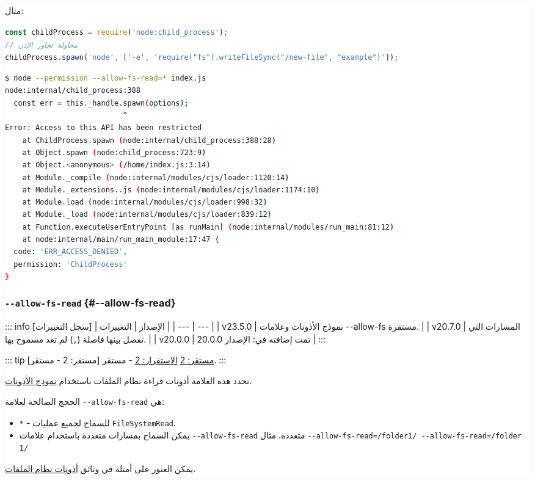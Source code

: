 مثال:

```js [ESM]
const childProcess = require('node:child_process');
// محاولة تجاوز الإذن
childProcess.spawn('node', ['-e', 'require("fs").writeFileSync("/new-file", "example")']);
```
```bash [BASH]
$ node --permission --allow-fs-read=* index.js
node:internal/child_process:388
  const err = this._handle.spawn(options);
                           ^
Error: Access to this API has been restricted
    at ChildProcess.spawn (node:internal/child_process:388:28)
    at Object.spawn (node:child_process:723:9)
    at Object.<anonymous> (/home/index.js:3:14)
    at Module._compile (node:internal/modules/cjs/loader:1120:14)
    at Module._extensions..js (node:internal/modules/cjs/loader:1174:10)
    at Module.load (node:internal/modules/cjs/loader:998:32)
    at Module._load (node:internal/modules/cjs/loader:839:12)
    at Function.executeUserEntryPoint [as runMain] (node:internal/modules/run_main:81:12)
    at node:internal/main/run_main_module:17:47 {
  code: 'ERR_ACCESS_DENIED',
  permission: 'ChildProcess'
}
```
### `--allow-fs-read` {#--allow-fs-read}


::: info [سجل التغييرات]
| الإصدار | التغييرات |
| --- | --- |
| v23.5.0 | نموذج الأذونات وعلامات --allow-fs مستقرة. |
| v20.7.0 | المسارات التي تفصل بينها فاصلة (`,`) لم تعد مسموح بها. |
| v20.0.0 | تمت إضافته في: الإصدار 20.0.0 |
:::

::: tip [مستقر: 2 - مستقر]
[مستقر: 2](/ar/nodejs/api/documentation#stability-index) [الاستقرار: 2](/ar/nodejs/api/documentation#stability-index) - مستقر.
:::

تحدد هذه العلامة أذونات قراءة نظام الملفات باستخدام [نموذج الأذونات](/ar/nodejs/api/permissions#permission-model).

الحجج الصالحة لعلامة `--allow-fs-read` هي:

- `*` - للسماح لجميع عمليات `FileSystemRead`.
- يمكن السماح بمسارات متعددة باستخدام علامات `--allow-fs-read` متعددة. مثال `--allow-fs-read=/folder1/ --allow-fs-read=/folder1/`

يمكن العثور على أمثلة في وثائق [أذونات نظام الملفات](/ar/nodejs/api/permissions#file-system-permissions).
